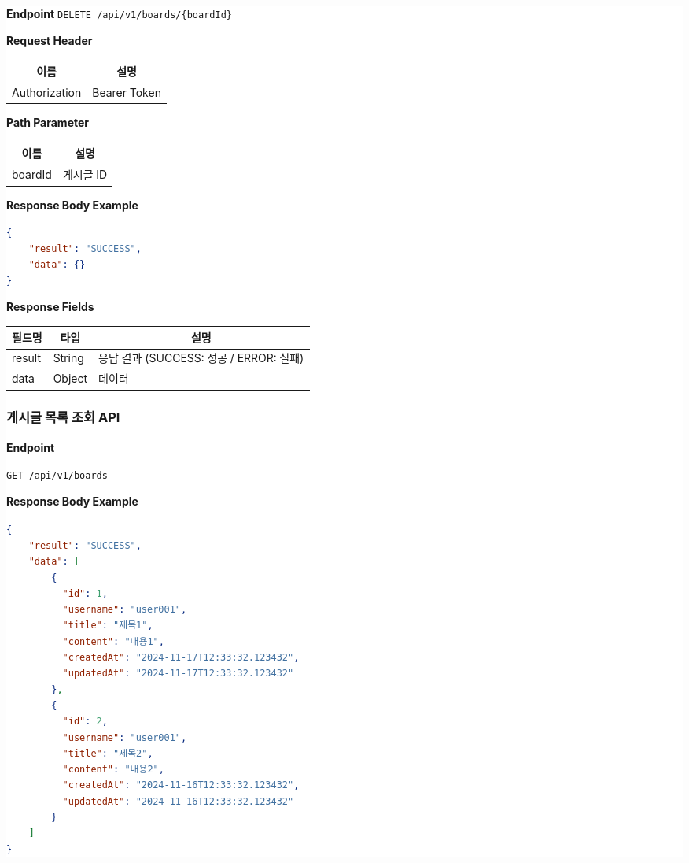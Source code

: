 **Endpoint**
`DELETE /api/v1/boards/{boardId}`

**Request Header**

| 이름 | 설명 |
| --- | --- |
| Authorization | Bearer Token |

**Path Parameter**

| 이름 | 설명 |
| --- | --- |
| boardId | 게시글 ID |


**Response Body Example**
```json
{
    "result": "SUCCESS",
    "data": {}
}
```

**Response Fields**

| 필드명 | 타입 | 설명 |
| --- | --- |  -- |
| result | String | 응답 결과 (SUCCESS: 성공 / ERROR: 실패) |
| data | Object | 데이터 |


### 게시글 목록 조회 API

**Endpoint**

`GET /api/v1/boards`

**Response Body Example**

```json
{
    "result": "SUCCESS",
    "data": [
        {
          "id": 1,
          "username": "user001",
          "title": "제목1",
          "content": "내용1",
          "createdAt": "2024-11-17T12:33:32.123432",
          "updatedAt": "2024-11-17T12:33:32.123432"
        },
        {
          "id": 2,
          "username": "user001",
          "title": "제목2",
          "content": "내용2",
          "createdAt": "2024-11-16T12:33:32.123432",
          "updatedAt": "2024-11-16T12:33:32.123432"
        }
    ]
}
```
